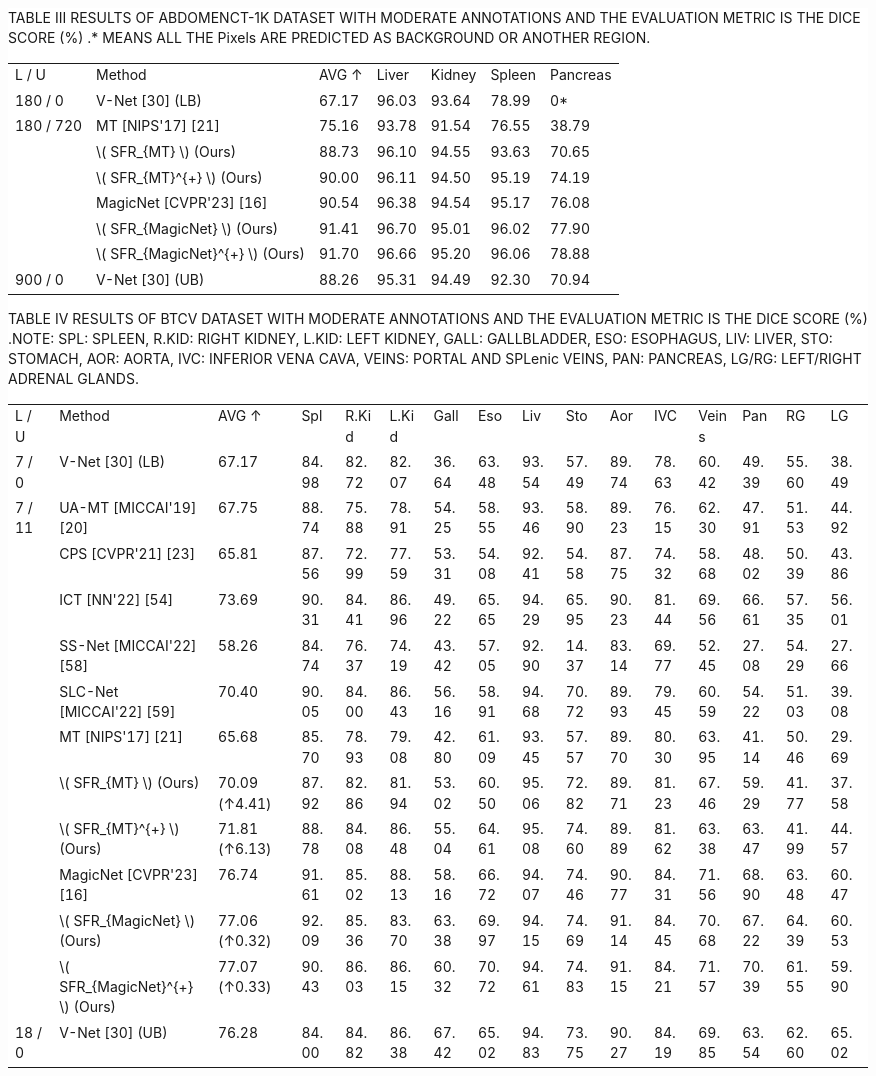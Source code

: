 
TABLE III RESULTS OF ABDOMENCT-1K DATASET WITH MODERATE ANNOTATIONS AND THE EVALUATION METRIC IS THE DICE SCORE $(\%)$ .\* MEANS ALL THE Pixels ARE PREDICTED AS BACKGROUND OR ANOTHER REGION.

|  |  |  |  |  |  |  |
| --------- | ---------------------------------- | ----- | ----- | ------ | ------ | -------- |
| L / U     | Method                             | AVG ↑ | Liver | Kidney | Spleen | Pancreas |
| 180 / 0   | V-Net \[30] (LB)                   | 67.17 | 96.03 | 93.64  | 78.99  | 0\*      |
| 180 / 720 | MT \[NIPS'17] \[21]                | 75.16 | 93.78 | 91.54  | 76.55  | 38.79    |
|           | \\( SFR\_{MT} \\) (Ours)           | 88.73 | 96.10 | 94.55  | 93.63  | 70.65    |
|           | \\( SFR\_{MT}^{+} \\) (Ours)       | 90.00 | 96.11 | 94.50  | 95.19  | 74.19    |
|           | MagicNet \[CVPR'23] \[16]          | 90.54 | 96.38 | 94.54  | 95.17  | 76.08    |
|           | \\( SFR\_{MagicNet} \\) (Ours)     | 91.41 | 96.70 | 95.01  | 96.02  | 77.90    |
|           | \\( SFR\_{MagicNet}^{+} \\) (Ours) | 91.70 | 96.66 | 95.20  | 96.06  | 78.88    |
| 900 / 0   | V-Net \[30] (UB)                   | 88.26 | 95.31 | 94.49  | 92.30  | 70.94    |


TABLE IV RESULTS OF BTCV DATASET WITH MODERATE ANNOTATIONS AND THE EVALUATION METRIC IS THE DICE SCORE $(\%)$ .NOTE: SPL: SPLEEN, R.KID: RIGHT KIDNEY, L.KID: LEFT KIDNEY, GALL: GALLBLADDER, ESO: ESOPHAGUS, LIV: LIVER, STO: STOMACH, AOR: AORTA, IVC: INFERIOR VENA CAVA, VEINS: PORTAL AND SPLenic VEINS, PAN: PANCREAS, LG/RG: LEFT/RIGHT ADRENAL GLANDS.

|  |  |  |  |  |  |  |  |  |  |  |  |  |  |  |  |
| ------ | ---------------------------------- | ------------- | ----- | ----- | ----- | ----- | ----- | ----- | ----- | ----- | ----- | ----- | ----- | ----- | ----- |
| L / U  | Method                             | AVG ↑         | Spl   | R.Kid | L.Kid | Gall  | Eso   | Liv   | Sto   | Aor   | IVC   | Veins | Pan   | RG    | LG    |
| 7 / 0  | V-Net \[30] (LB)                   | 67.17         | 84.98 | 82.72 | 82.07 | 36.64 | 63.48 | 93.54 | 57.49 | 89.74 | 78.63 | 60.42 | 49.39 | 55.60 | 38.49 |
| 7 / 11 | UA-MT \[MICCAI'19] \[20]           | 67.75         | 88.74 | 75.88 | 78.91 | 54.25 | 58.55 | 93.46 | 58.90 | 89.23 | 76.15 | 62.30 | 47.91 | 51.53 | 44.92 |
|        | CPS \[CVPR'21] \[23]               | 65.81         | 87.56 | 72.99 | 77.59 | 53.31 | 54.08 | 92.41 | 54.58 | 87.75 | 74.32 | 58.68 | 48.02 | 50.39 | 43.86 |
|        | ICT \[NN'22] \[54]                 | 73.69         | 90.31 | 84.41 | 86.96 | 49.22 | 65.65 | 94.29 | 65.95 | 90.23 | 81.44 | 69.56 | 66.61 | 57.35 | 56.01 |
|        | SS-Net \[MICCAI'22] \[58]          | 58.26         | 84.74 | 76.37 | 74.19 | 43.42 | 57.05 | 92.90 | 14.37 | 83.14 | 69.77 | 52.45 | 27.08 | 54.29 | 27.66 |
|        | SLC-Net \[MICCAI'22] \[59]         | 70.40         | 90.05 | 84.00 | 86.43 | 56.16 | 58.91 | 94.68 | 70.72 | 89.93 | 79.45 | 60.59 | 54.22 | 51.03 | 39.08 |
|        | MT \[NIPS'17] \[21]                | 65.68         | 85.70 | 78.93 | 79.08 | 42.80 | 61.09 | 93.45 | 57.57 | 89.70 | 80.30 | 63.95 | 41.14 | 50.46 | 29.69 |
|        | \\( SFR\_{MT} \\) (Ours)           | 70.09 (↑4.41) | 87.92 | 82.86 | 81.94 | 53.02 | 60.50 | 95.06 | 72.82 | 89.71 | 81.23 | 67.46 | 59.29 | 41.77 | 37.58 |
|        | \\( SFR\_{MT}^{+} \\) (Ours)       | 71.81 (↑6.13) | 88.78 | 84.08 | 86.48 | 55.04 | 64.61 | 95.08 | 74.60 | 89.89 | 81.62 | 63.38 | 63.47 | 41.99 | 44.57 |
|        | MagicNet \[CVPR'23] \[16]          | 76.74         | 91.61 | 85.02 | 88.13 | 58.16 | 66.72 | 94.07 | 74.46 | 90.77 | 84.31 | 71.56 | 68.90 | 63.48 | 60.47 |
|        | \\( SFR\_{MagicNet} \\) (Ours)     | 77.06 (↑0.32) | 92.09 | 85.36 | 83.70 | 63.38 | 69.97 | 94.15 | 74.69 | 91.14 | 84.45 | 70.68 | 67.22 | 64.39 | 60.53 |
|        | \\( SFR\_{MagicNet}^{+} \\) (Ours) | 77.07 (↑0.33) | 90.43 | 86.03 | 86.15 | 60.32 | 70.72 | 94.61 | 74.83 | 91.15 | 84.21 | 71.57 | 70.39 | 61.55 | 59.90 |
| 18 / 0 | V-Net \[30] (UB)                   | 76.28         | 84.00 | 84.82 | 86.38 | 67.42 | 65.02 | 94.83 | 73.75 | 90.27 | 84.19 | 69.85 | 63.54 | 62.60 | 65.02 |
